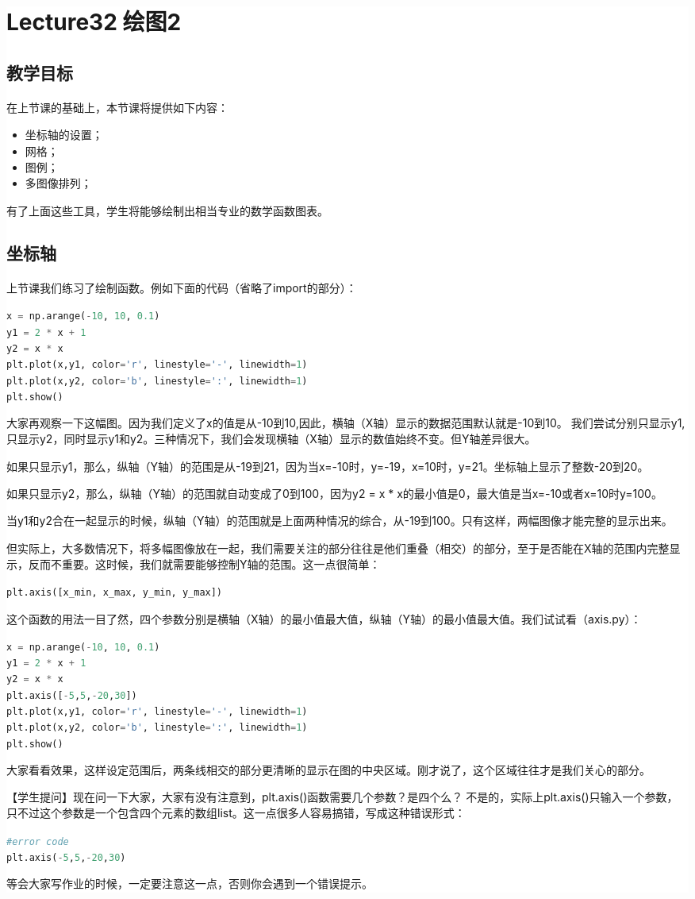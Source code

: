 # Lecture32 绘图2

## 教学目标
在上节课的基础上，本节课将提供如下内容：
- 坐标轴的设置；
- 网格；
- 图例；
- 多图像排列；

有了上面这些工具，学生将能够绘制出相当专业的数学函数图表。

## 坐标轴
上节课我们练习了绘制函数。例如下面的代码（省略了import的部分）：
```python
x = np.arange(-10, 10, 0.1)
y1 = 2 * x + 1 
y2 = x * x
plt.plot(x,y1, color='r', linestyle='-', linewidth=1)
plt.plot(x,y2, color='b', linestyle=':', linewidth=1)
plt.show()
```
大家再观察一下这幅图。因为我们定义了x的值是从-10到10,因此，横轴（X轴）显示的数据范围默认就是-10到10。 我们尝试分别只显示y1, 只显示y2，同时显示y1和y2。三种情况下，我们会发现横轴（X轴）显示的数值始终不变。但Y轴差异很大。

如果只显示y1，那么，纵轴（Y轴）的范围是从-19到21，因为当x=-10时，y=-19，x=10时，y=21。坐标轴上显示了整数-20到20。

如果只显示y2，那么，纵轴（Y轴）的范围就自动变成了0到100，因为y2 = x * x的最小值是0，最大值是当x=-10或者x=10时y=100。

当y1和y2合在一起显示的时候，纵轴（Y轴）的范围就是上面两种情况的综合，从-19到100。只有这样，两幅图像才能完整的显示出来。

但实际上，大多数情况下，将多幅图像放在一起，我们需要关注的部分往往是他们重叠（相交）的部分，至于是否能在X轴的范围内完整显示，反而不重要。这时候，我们就需要能够控制Y轴的范围。这一点很简单：
```python
plt.axis([x_min, x_max, y_min, y_max])
```
这个函数的用法一目了然，四个参数分别是横轴（X轴）的最小值最大值，纵轴（Y轴）的最小值最大值。我们试试看（axis.py）：
```python
x = np.arange(-10, 10, 0.1)
y1 = 2 * x + 1 
y2 = x * x
plt.axis([-5,5,-20,30])
plt.plot(x,y1, color='r', linestyle='-', linewidth=1)
plt.plot(x,y2, color='b', linestyle=':', linewidth=1)
plt.show()
```
大家看看效果，这样设定范围后，两条线相交的部分更清晰的显示在图的中央区域。刚才说了，这个区域往往才是我们关心的部分。

【学生提问】现在问一下大家，大家有没有注意到，plt.axis()函数需要几个参数？是四个么？
不是的，实际上plt.axis()只输入一个参数，只不过这个参数是一个包含四个元素的数组list。这一点很多人容易搞错，写成这种错误形式：
```python
#error code
plt.axis(-5,5,-20,30)
```
等会大家写作业的时候，一定要注意这一点，否则你会遇到一个错误提示。
